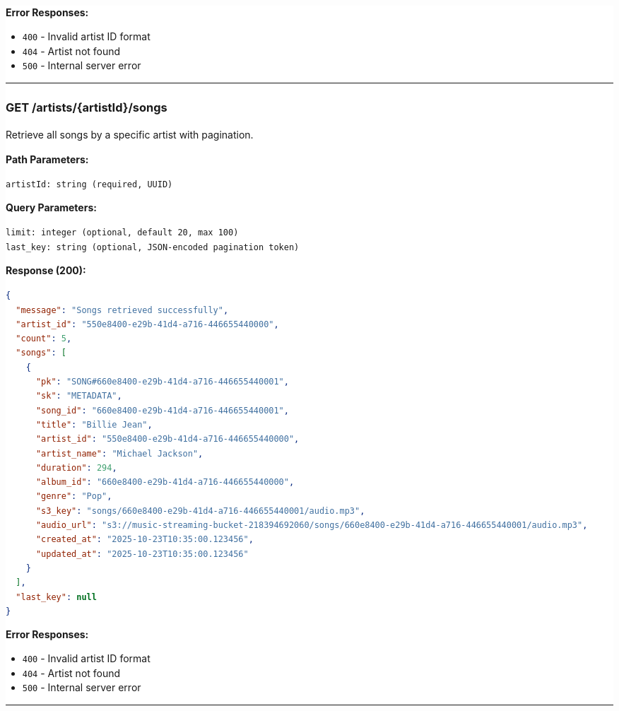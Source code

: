**Error Responses:**
- `400` - Invalid artist ID format
- `404` - Artist not found
- `500` - Internal server error

---

### GET /artists/{artistId}/songs

Retrieve all songs by a specific artist with pagination.

**Path Parameters:**
```
artistId: string (required, UUID)
```

**Query Parameters:**
```
limit: integer (optional, default 20, max 100)
last_key: string (optional, JSON-encoded pagination token)
```

**Response (200):**
```json
{
  "message": "Songs retrieved successfully",
  "artist_id": "550e8400-e29b-41d4-a716-446655440000",
  "count": 5,
  "songs": [
    {
      "pk": "SONG#660e8400-e29b-41d4-a716-446655440001",
      "sk": "METADATA",
      "song_id": "660e8400-e29b-41d4-a716-446655440001",
      "title": "Billie Jean",
      "artist_id": "550e8400-e29b-41d4-a716-446655440000",
      "artist_name": "Michael Jackson",
      "duration": 294,
      "album_id": "660e8400-e29b-41d4-a716-446655440000",
      "genre": "Pop",
      "s3_key": "songs/660e8400-e29b-41d4-a716-446655440001/audio.mp3",
      "audio_url": "s3://music-streaming-bucket-218394692060/songs/660e8400-e29b-41d4-a716-446655440001/audio.mp3",
      "created_at": "2025-10-23T10:35:00.123456",
      "updated_at": "2025-10-23T10:35:00.123456"
    }
  ],
  "last_key": null
}
```

**Error Responses:**
- `400` - Invalid artist ID format
- `404` - Artist not found
- `500` - Internal server error

---